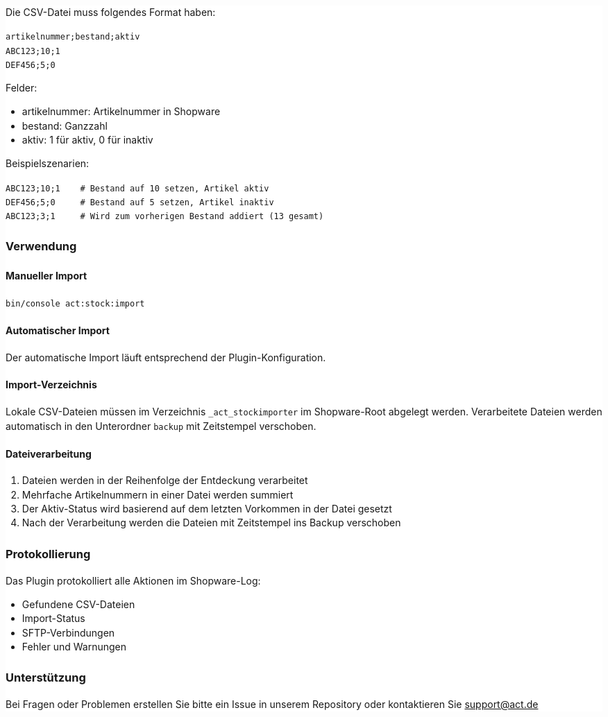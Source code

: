 Die CSV-Datei muss folgendes Format haben:
```
artikelnummer;bestand;aktiv
ABC123;10;1
DEF456;5;0
```

Felder:
- artikelnummer: Artikelnummer in Shopware
- bestand: Ganzzahl
- aktiv: 1 für aktiv, 0 für inaktiv

Beispielszenarien:
```
ABC123;10;1    # Bestand auf 10 setzen, Artikel aktiv
DEF456;5;0     # Bestand auf 5 setzen, Artikel inaktiv
ABC123;3;1     # Wird zum vorherigen Bestand addiert (13 gesamt)
```

### Verwendung

#### Manueller Import
```bash
bin/console act:stock:import
```

#### Automatischer Import
Der automatische Import läuft entsprechend der Plugin-Konfiguration.

#### Import-Verzeichnis
Lokale CSV-Dateien müssen im Verzeichnis `_act_stockimporter` im Shopware-Root abgelegt werden.
Verarbeitete Dateien werden automatisch in den Unterordner `backup` mit Zeitstempel verschoben.

#### Dateiverarbeitung
1. Dateien werden in der Reihenfolge der Entdeckung verarbeitet
2. Mehrfache Artikelnummern in einer Datei werden summiert
3. Der Aktiv-Status wird basierend auf dem letzten Vorkommen in der Datei gesetzt
4. Nach der Verarbeitung werden die Dateien mit Zeitstempel ins Backup verschoben

### Protokollierung

Das Plugin protokolliert alle Aktionen im Shopware-Log:
- Gefundene CSV-Dateien
- Import-Status
- SFTP-Verbindungen
- Fehler und Warnungen

### Unterstützung

Bei Fragen oder Problemen erstellen Sie bitte ein Issue in unserem Repository oder kontaktieren Sie support@act.de
